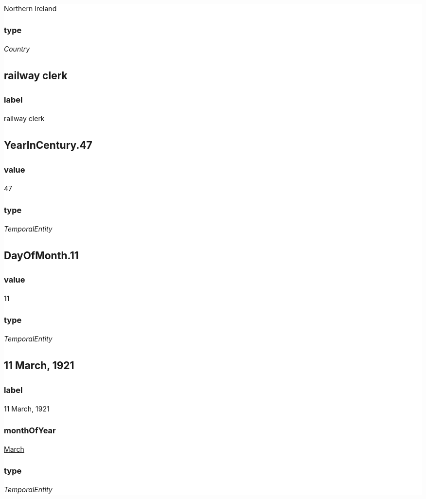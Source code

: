 Northern Ireland

### type


*Country*

## railway clerk

### label


railway clerk

## YearInCentury.47

### value


47

### type


*TemporalEntity*

## DayOfMonth.11

### value


11

### type


*TemporalEntity*

## 11 March, 1921

### label


11 March, 1921

### monthOfYear


[March](#March)

### type


*TemporalEntity*
